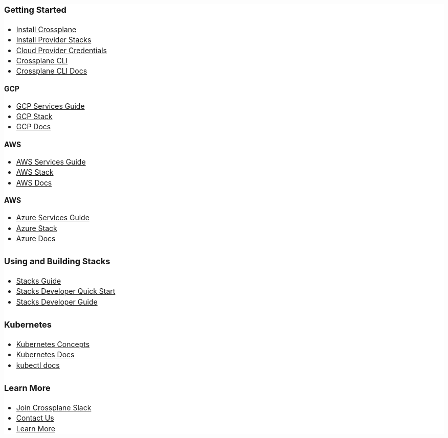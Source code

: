 ### Getting Started
* [Install Crossplane][install-crossplane]
* [Install Provider Stacks][install-provider-stacks]
* [Cloud Provider Credentials][cloud-provider-creds]
* [Crossplane CLI][crossplane-cli]
* [Crossplane CLI Docs][crossplane-cli-docs]

**GCP**
* [GCP Services Guide][gcp-services-guide]
* [GCP Stack][stack-gcp]
* [GCP Docs][gcp-docs]

**AWS**
* [AWS Services Guide][aws-services-guide]
* [AWS Stack][stack-aws]
* [AWS Docs][aws-docs]

**AWS**
* [Azure Services Guide][azure-services-guide]
* [Azure Stack][stack-azure]
* [Azure Docs][azure-docs]

### Using and Building Stacks
* [Stacks Guide][stack-user-guide]
* [Stacks Developer Quick Start][stack-quick-start]
* [Stacks Developer Guide][stack-developer-guide]

### Kubernetes
* [Kubernetes Concepts][kubernetes-concepts]
* [Kubernetes Docs][kubernetes-docs]
* [kubectl docs][kubectl-docs]

### Learn More
* [Join Crossplane Slack][join-crossplane-slack]
* [Contact Us][contact-us]
* [Learn More][learn-more]


[crossplane-concepts]: concepts.md
[concept-claim]: concepts.md#resource-claims-and-resource-classes
[concept-class]: concepts.md#resource-claims-and-resource-classes
[concept-workload]: concepts.md#resources-and-workloads
[concept-stack]: https://github.com/crossplaneio/crossplane/blob/master/design/design-doc-stacks.md#crossplane-stacks
[concept-portable-class]: https://github.com/crossplaneio/crossplane/blob/master/design/one-pager-default-resource-class.md#proposal-default-class-reference-v2--claim-portability
[concept-default-class]: https://github.com/crossplaneio/crossplane/blob/master/design/one-pager-default-resource-class.md#denote-default-via-label

[kubernetes-concepts]: https://kubernetes.io/docs/concepts/
[kubernetes-docs]: https://kubernetes.io/docs/home/
[kubectl-docs]: https://kubernetes.io/docs/reference/generated/kubectl/kubectl-commands

[install-crossplane]: install-crossplane.md
[install-crossplane-alpha]: install-crossplane.html#alpha
[install-provider-stacks]: install-crossplane.md#installing-cloud-provider-stacks
[cloud-provider-creds]: cloud-providers.md

[crossplane-cli]: https://github.com/crossplaneio/crossplane-cli
[crossplane-cli-docs]: https://github.com/crossplaneio/crossplane-cli/blob/master/README.md

[stack-quick-start]: https://github.com/crossplaneio/crossplane-cli#quick-start-stacks
[stack-registry]: https://hub.docker.com/search?q=crossplane&type=image
[stack-design]: https://github.com/crossplaneio/crossplane/blob/master/design/design-doc-stacks.md#crossplane-stacks
[stack-manager]: https://github.com/crossplaneio/crossplane/blob/master/design/design-doc-stacks.md#terminology
[stack-install-docs]: https://github.com/crossplaneio/crossplane/blob/master/design/design-doc-stacks.md#installation-flow
[stack-format-docs]: https://github.com/crossplaneio/crossplane/blob/master/design/design-doc-stacks.md#stack-package-format
[stack-user-guide]: stacks-guide.md
[stack-developer-guide]: developer-guide.md
[contact-us]: https://github.com/crossplaneio/crossplane#contact
[join-crossplane-slack]: https://slack.crossplane.io

[stack-gcp]: https://github.com/crossplaneio/stack-gcp
[stack-aws]: https://github.com/crossplaneio/stack-aws
[stack-azure]: https://github.com/crossplaneio/stack-azure
[stack-wordpress]: https://github.com/crossplaneio/sample-stack-wordpress

[gcp-services-guide]: services/gcp-services-guide.md
[aws-services-guide]: services/aws-services-guide.md
[azure-services-guide]: services/azure-services-guide.md

[aws-docs]: https://docs.aws.amazon.com/
[gcp-docs]: https://cloud.google.com/docs/
[azure-docs]: https://docs.microsoft.com/azure/

[learn-more]: learn-more.md
